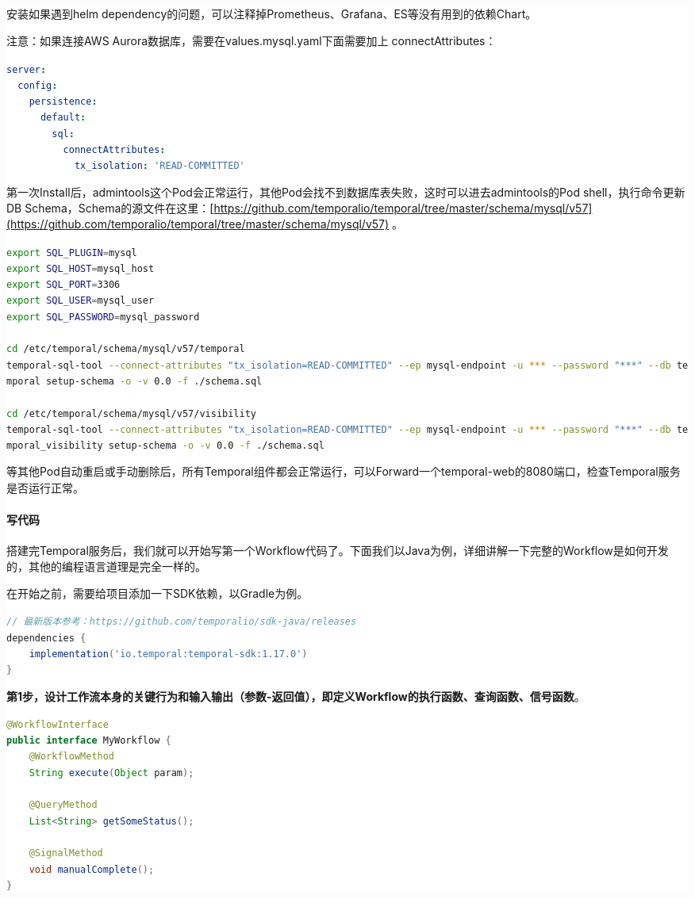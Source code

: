 安装如果遇到helm dependency的问题，可以注释掉Prometheus、Grafana、ES等没有用到的依赖Chart。

注意：如果连接AWS Aurora数据库，需要在values.mysql.yaml下面需要加上 connectAttributes：

```yaml
server:
  config:
    persistence:
      default:
        sql:
          connectAttributes:
            tx_isolation: 'READ-COMMITTED'
```

第一次Install后，admintools这个Pod会正常运行，其他Pod会找不到数据库表失败，这时可以进去admintools的Pod shell，执行命令更新DB Schema，Schema的源文件在这里：[https://github.com/temporalio/temporal/tree/master/schema/mysql/v57](https://github.com/temporalio/temporal/tree/master/schema/mysql/v57)
。

```bash
export SQL_PLUGIN=mysql
export SQL_HOST=mysql_host
export SQL_PORT=3306
export SQL_USER=mysql_user
export SQL_PASSWORD=mysql_password

cd /etc/temporal/schema/mysql/v57/temporal
temporal-sql-tool --connect-attributes "tx_isolation=READ-COMMITTED" --ep mysql-endpoint -u *** --password "***" --db temporal setup-schema -o -v 0.0 -f ./schema.sql

cd /etc/temporal/schema/mysql/v57/visibility
temporal-sql-tool --connect-attributes "tx_isolation=READ-COMMITTED" --ep mysql-endpoint -u *** --password "***" --db temporal_visibility setup-schema -o -v 0.0 -f ./schema.sql
```

等其他Pod自动重启或手动删除后，所有Temporal组件都会正常运行，可以Forward一个temporal-web的8080端口，检查Temporal服务是否运行正常。

#### 写代码

搭建完Temporal服务后，我们就可以开始写第一个Workflow代码了。下面我们以Java为例，详细讲解一下完整的Workflow是如何开发的，其他的编程语言道理是完全一样的。

在开始之前，需要给项目添加一下SDK依赖，以Gradle为例。

```groovy
// 最新版本参考：https://github.com/temporalio/sdk-java/releases
dependencies {
    implementation('io.temporal:temporal-sdk:1.17.0')
}
```

**第1步，设计工作流本身的关键行为和输入输出（参数-返回值），即定义Workflow的执行函数、查询函数、信号函数**。

```java
@WorkflowInterface
public interface MyWorkflow {
    @WorkflowMethod
    String execute(Object param);

    @QueryMethod
    List<String> getSomeStatus();

    @SignalMethod
    void manualComplete();
}
```
